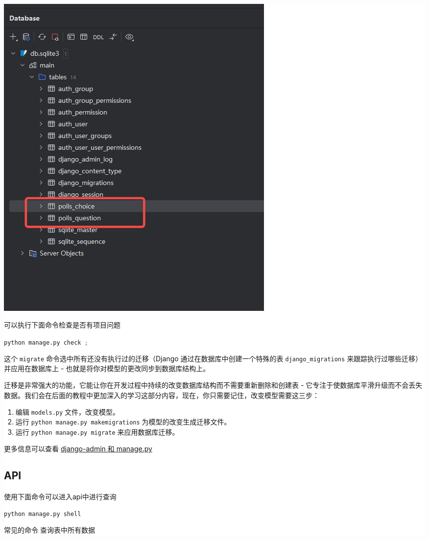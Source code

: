 ![变更的表.png](images/变更的表.png)
 
可以执行下面命令检查是否有项目问题  
```python
python manage.py check ;
```

这个 `migrate` 命令选中所有还没有执行过的迁移（Django 通过在数据库中创建一个特殊的表 `django_migrations` 来跟踪执行过哪些迁移）并应用在数据库上 - 也就是将你对模型的更改同步到数据库结构上。

迁移是非常强大的功能，它能让你在开发过程中持续的改变数据库结构而不需要重新删除和创建表 - 它专注于使数据库平滑升级而不会丢失数据。我们会在后面的教程中更加深入的学习这部分内容，现在，你只需要记住，改变模型需要这三步：

1. 编辑 `models.py` 文件，改变模型。
2. 运行 `python manage.py makemigrations` 为模型的改变生成迁移文件。
3. 运行 `python manage.py migrate` 来应用数据库迁移。

更多信息可以查看 [django-admin 和 manage.py](https://docs.djangoproject.com/zh-hans/5.2/ref/django-admin/)

## API

使用下面命令可以进入api中进行查询
```python
python manage.py shell
```
常见的命令
查询表中所有数据
